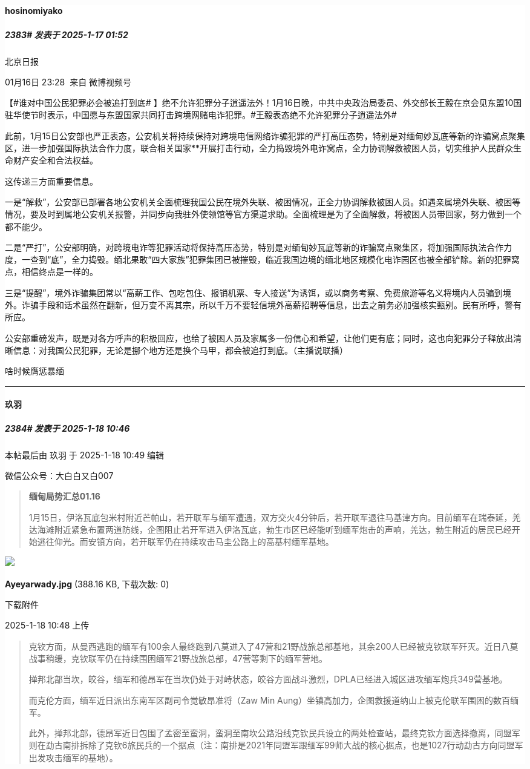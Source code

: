 ####  hosinomiyako  
##### 2383#       发表于 2025-1-17 01:52

北京日报 

01月16日 23:28  来自 微博视频号

【#谁对中国公民犯罪必会被追打到底# 】绝不允许犯罪分子逍遥法外！1月16日晚，中共中央政治局委员、外交部长王毅在京会见东盟10国驻华使节时表示，中国愿与东盟国家共同打击跨境网赌电诈犯罪。#王毅表态绝不允许犯罪分子逍遥法外#

此前，1月15日公安部也严正表态，公安机关将持续保持对跨境电信网络诈骗犯罪的严打高压态势，特别是对缅甸妙瓦底等新的诈骗窝点聚集区，进一步加强国际执法合作力度，联合相关国家**开展打击行动，全力捣毁境外电诈窝点，全力协调解救被困人员，切实维护人民群众生命财产安全和合法权益。

这传递三方面重要信息。

一是“解救”，公安部已部署各地公安机关全面梳理我国公民在境外失联、被困情况，正全力协调解救被困人员。如遇亲属境外失联、被困等情况，要及时到属地公安机关报警，并同步向我驻外使领馆等官方渠道求助。全面梳理是为了全面解救，将被困人员带回家，努力做到一个都不能少。

二是“严打”，公安部明确，对跨境电诈等犯罪活动将保持高压态势，特别是对缅甸妙瓦底等新的诈骗窝点聚集区，将加强国际执法合作力度，一查到“底”，全力捣毁。缅北果敢“四大家族”犯罪集团已被摧毁，临近我国边境的缅北地区规模化电诈园区也被全部铲除。新的犯罪窝点，相信终点是一样的。

三是“提醒”，境外诈骗集团常以“高薪工作、包吃包住、报销机票、专人接送”为诱饵，或以商务考察、免费旅游等名义将境内人员骗到境外。诈骗手段和话术虽然在翻新，但万变不离其宗，所以千万不要轻信境外高薪招聘等信息，出去之前务必加强核实甄别。民有所呼，警有所应。

公安部重磅发声，既是对各方呼声的积极回应，也给了被困人员及家属多一份信心和希望，让他们更有底；同时，这也向犯罪分子释放出清晰信息：对我国公民犯罪，无论是挪个地方还是换个马甲，都会被追打到底。（主播说联播）

啥时候膺惩暴缅


*****

####  玖羽  
##### 2384#       发表于 2025-1-18 10:46

 本帖最后由 玖羽 于 2025-1-18 10:49 编辑 

微信公众号：大白白又白007 <blockquote><strong>缅甸局势汇总01.16</strong>

1月15日，伊洛瓦底包米村附近芒帕山，若开联军与缅军遭遇，双方交火4分钟后，若开联军退往马基津方向。目前缅军在瑞泰延，羌达海滩附近紧急布置两道防线，企图阻止若开军进入伊洛瓦底，勃生市区已经能听到缅军炮击的声响，羌达，勃生附近的居民已经开始逃往仰光。而安镇方向，若开联军仍在持续攻击马圭公路上的高基村缅军基地。</blockquote>

<img src="https://img.saraba1st.com/forum/202501/18/104837pcaz7cgzhqrcrg89.jpg" referrerpolicy="no-referrer">

<strong>Ayeyarwady.jpg</strong> (388.16 KB, 下载次数: 0)

下载附件

2025-1-18 10:48 上传

 <blockquote>克钦方面，从曼西逃跑的缅军有100余人最终跑到八莫进入了47营和21野战旅总部基地，其余200人已经被克钦联军歼灭。近日八莫战事稍缓，克钦联军仍在持续围困缅军21野战旅总部，47营等剩下的缅军营地。

掸邦北部当坎，皎谷，缅军和德昂军在当坎仍处于对峙状态，皎谷方面战斗激烈，DPLA已经进入城区进攻缅军炮兵349营基地。

而克伦方面，缅军近日派出东南军区副司令觉敏昂准将（Zaw Min Aung）坐镇高加力，企图救援道纳山上被克伦联军围困的数百缅军。

此外，掸邦北部，德昂军近日包围了孟密至蛮洞，蛮洞至南坎公路沿线克钦民兵设立的两处检查站，最终克钦方面选择撤离，同盟军则在勐古南排拆除了克钦6旅民兵的一个据点（注：南排是2021年同盟军跟缅军99师大战的核心据点，也是1027行动勐古方向同盟军出发攻击缅军的基地）。

